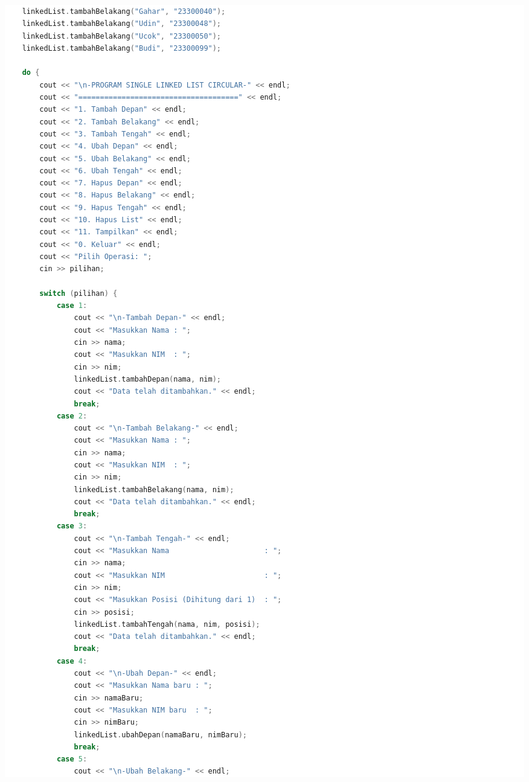 ```C++
    linkedList.tambahBelakang("Gahar", "23300040");
    linkedList.tambahBelakang("Udin", "23300048");
    linkedList.tambahBelakang("Ucok", "23300050");
    linkedList.tambahBelakang("Budi", "23300099");

    do {
        cout << "\n-PROGRAM SINGLE LINKED LIST CIRCULAR-" << endl;
        cout << "=====================================" << endl;
        cout << "1. Tambah Depan" << endl;
        cout << "2. Tambah Belakang" << endl;
        cout << "3. Tambah Tengah" << endl;
        cout << "4. Ubah Depan" << endl;
        cout << "5. Ubah Belakang" << endl;
        cout << "6. Ubah Tengah" << endl;
        cout << "7. Hapus Depan" << endl;
        cout << "8. Hapus Belakang" << endl;
        cout << "9. Hapus Tengah" << endl;
        cout << "10. Hapus List" << endl;
        cout << "11. Tampilkan" << endl;
        cout << "0. Keluar" << endl;
        cout << "Pilih Operasi: ";
        cin >> pilihan;

        switch (pilihan) {
            case 1:
                cout << "\n-Tambah Depan-" << endl;
                cout << "Masukkan Nama : ";
                cin >> nama;
                cout << "Masukkan NIM  : ";
                cin >> nim;
                linkedList.tambahDepan(nama, nim);
                cout << "Data telah ditambahkan." << endl;
                break;
            case 2:
                cout << "\n-Tambah Belakang-" << endl;
                cout << "Masukkan Nama : ";
                cin >> nama;
                cout << "Masukkan NIM  : ";
                cin >> nim;
                linkedList.tambahBelakang(nama, nim);
                cout << "Data telah ditambahkan." << endl;
                break;
            case 3:
                cout << "\n-Tambah Tengah-" << endl;
                cout << "Masukkan Nama                      : ";
                cin >> nama;
                cout << "Masukkan NIM                       : ";
                cin >> nim;
                cout << "Masukkan Posisi (Dihitung dari 1)  : ";
                cin >> posisi;
                linkedList.tambahTengah(nama, nim, posisi);
                cout << "Data telah ditambahkan." << endl;
                break;
            case 4:
                cout << "\n-Ubah Depan-" << endl;
                cout << "Masukkan Nama baru : ";
                cin >> namaBaru;
                cout << "Masukkan NIM baru  : ";
                cin >> nimBaru;
                linkedList.ubahDepan(namaBaru, nimBaru);
                break;
            case 5:
                cout << "\n-Ubah Belakang-" << endl;
```